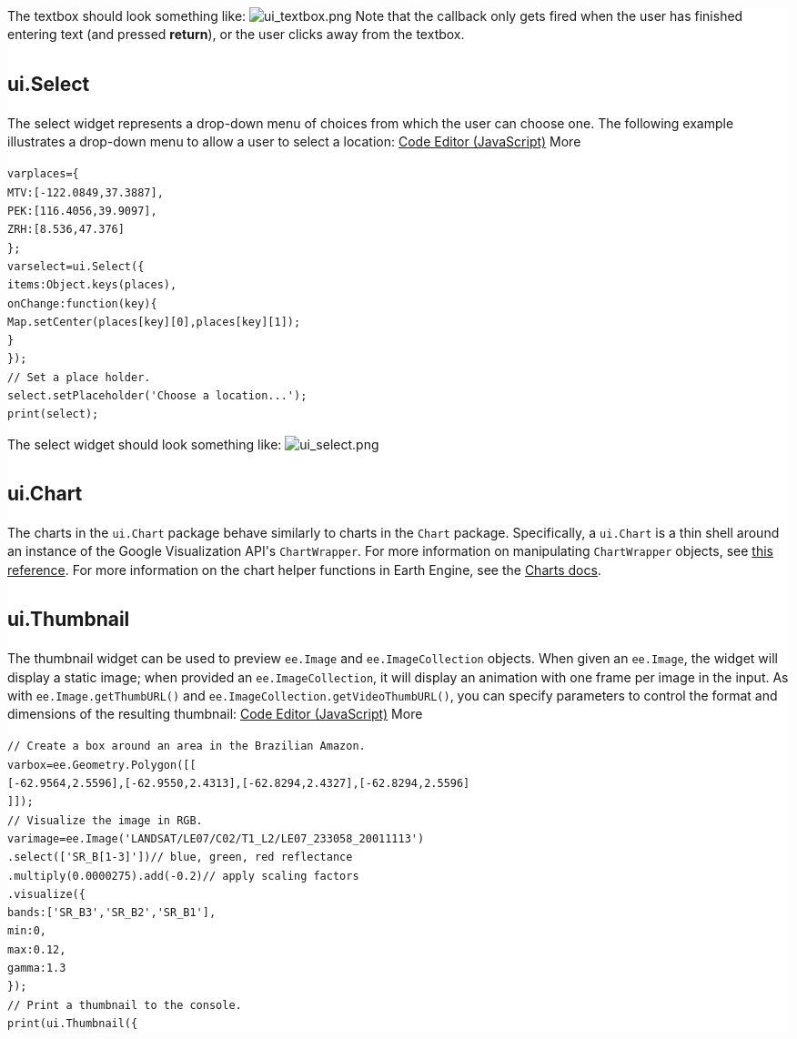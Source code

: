 The textbox should look something like:
![ui_textbox.png](https://developers.google.com/static/earth-engine/images/ui_textbox.png)
Note that the callback only gets fired when the user has finished entering text (and pressed **return**), or the user clicks away from the textbox.
## ui.Select
The select widget represents a drop-down menu of choices from which the user can choose one. The following example illustrates a drop-down menu to allow a user to select a location:
[Code Editor (JavaScript)](https://developers.google.com/earth-engine/guides/ui_widgets#code-editor-javascript-sample) More
```
varplaces={
MTV:[-122.0849,37.3887],
PEK:[116.4056,39.9097],
ZRH:[8.536,47.376]
};
varselect=ui.Select({
items:Object.keys(places),
onChange:function(key){
Map.setCenter(places[key][0],places[key][1]);
}
});
// Set a place holder.
select.setPlaceholder('Choose a location...');
print(select);
```

The select widget should look something like:
![ui_select.png](https://developers.google.com/static/earth-engine/images/ui_select.png)
## ui.Chart
The charts in the `ui.Chart` package behave similarly to charts in the `Chart` package. Specifically, a `ui.Chart` is a thin shell around an instance of the Google Visualization API's `ChartWrapper`. For more information on manipulating `ChartWrapper` objects, see [this reference](https://developers.google.com/chart/interactive/docs/reference#chartwrapper-class). For more information on the chart helper functions in Earth Engine, see the [Charts docs](https://developers.google.com/earth-engine/charts).
## ui.Thumbnail
The thumbnail widget can be used to preview `ee.Image` and `ee.ImageCollection` objects. When given an `ee.Image`, the widget will display a static image; when provided an `ee.ImageCollection`, it will display an animation with one frame per image in the input. As with `ee.Image.getThumbURL()` and `ee.ImageCollection.getVideoThumbURL()`, you can specify parameters to control the format and dimensions of the resulting thumbnail:
[Code Editor (JavaScript)](https://developers.google.com/earth-engine/guides/ui_widgets#code-editor-javascript-sample) More
```
// Create a box around an area in the Brazilian Amazon.
varbox=ee.Geometry.Polygon([[
[-62.9564,2.5596],[-62.9550,2.4313],[-62.8294,2.4327],[-62.8294,2.5596]
]]);
// Visualize the image in RGB.
varimage=ee.Image('LANDSAT/LE07/C02/T1_L2/LE07_233058_20011113')
.select(['SR_B[1-3]'])// blue, green, red reflectance
.multiply(0.0000275).add(-0.2)// apply scaling factors
.visualize({
bands:['SR_B3','SR_B2','SR_B1'],
min:0,
max:0.12,
gamma:1.3
});
// Print a thumbnail to the console.
print(ui.Thumbnail({
```